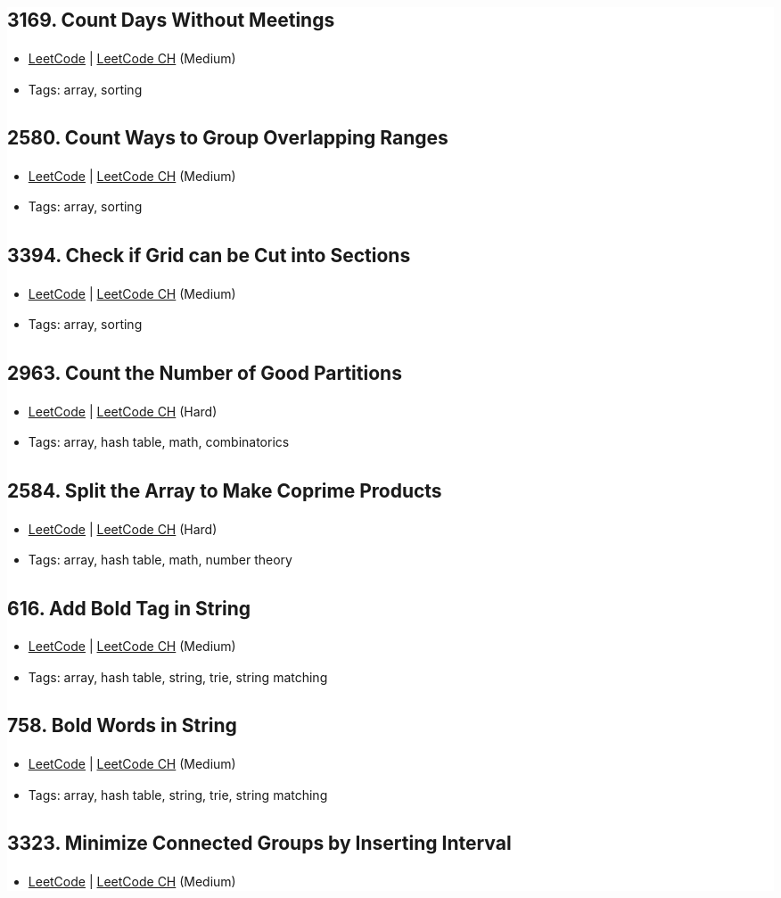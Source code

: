 ## 3169. Count Days Without Meetings

-   [LeetCode](https://leetcode.com/problems/count-days-without-meetings/) | [LeetCode CH](https://leetcode.cn/problems/count-days-without-meetings/) (Medium)

-   Tags: array, sorting

## 2580. Count Ways to Group Overlapping Ranges

-   [LeetCode](https://leetcode.com/problems/count-ways-to-group-overlapping-ranges/) | [LeetCode CH](https://leetcode.cn/problems/count-ways-to-group-overlapping-ranges/) (Medium)

-   Tags: array, sorting

## 3394. Check if Grid can be Cut into Sections

-   [LeetCode](https://leetcode.com/problems/check-if-grid-can-be-cut-into-sections/) | [LeetCode CH](https://leetcode.cn/problems/check-if-grid-can-be-cut-into-sections/) (Medium)

-   Tags: array, sorting

## 2963. Count the Number of Good Partitions

-   [LeetCode](https://leetcode.com/problems/count-the-number-of-good-partitions/) | [LeetCode CH](https://leetcode.cn/problems/count-the-number-of-good-partitions/) (Hard)

-   Tags: array, hash table, math, combinatorics

## 2584. Split the Array to Make Coprime Products

-   [LeetCode](https://leetcode.com/problems/split-the-array-to-make-coprime-products/) | [LeetCode CH](https://leetcode.cn/problems/split-the-array-to-make-coprime-products/) (Hard)

-   Tags: array, hash table, math, number theory

## 616. Add Bold Tag in String

-   [LeetCode](https://leetcode.com/problems/add-bold-tag-in-string/) | [LeetCode CH](https://leetcode.cn/problems/add-bold-tag-in-string/) (Medium)

-   Tags: array, hash table, string, trie, string matching

## 758. Bold Words in String

-   [LeetCode](https://leetcode.com/problems/bold-words-in-string/) | [LeetCode CH](https://leetcode.cn/problems/bold-words-in-string/) (Medium)

-   Tags: array, hash table, string, trie, string matching

## 3323. Minimize Connected Groups by Inserting Interval

-   [LeetCode](https://leetcode.com/problems/minimize-connected-groups-by-inserting-interval/) | [LeetCode CH](https://leetcode.cn/problems/minimize-connected-groups-by-inserting-interval/) (Medium)
